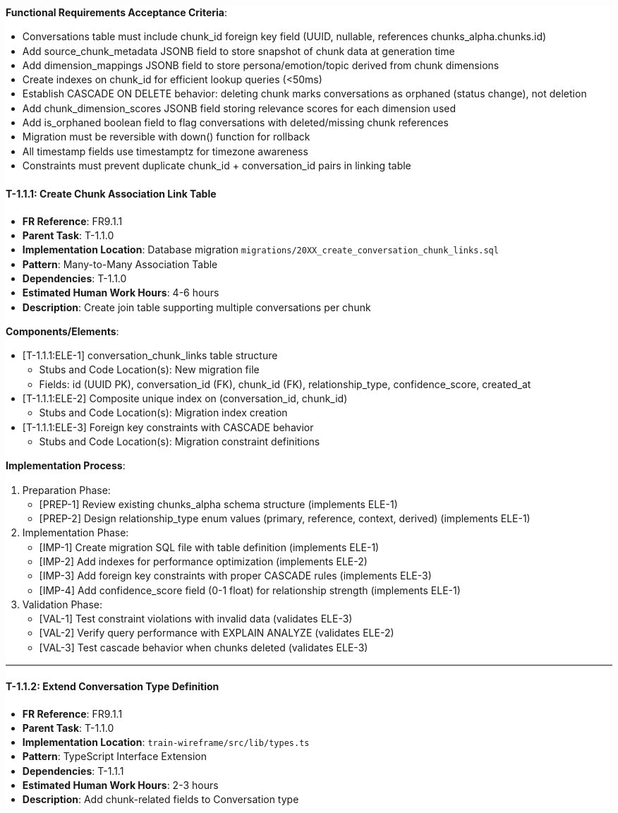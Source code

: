 **Functional Requirements Acceptance Criteria**:
- Conversations table must include chunk_id foreign key field (UUID, nullable, references chunks_alpha.chunks.id)
- Add source_chunk_metadata JSONB field to store snapshot of chunk data at generation time
- Add dimension_mappings JSONB field to store persona/emotion/topic derived from chunk dimensions
- Create indexes on chunk_id for efficient lookup queries (<50ms)
- Establish CASCADE ON DELETE behavior: deleting chunk marks conversations as orphaned (status change), not deletion
- Add chunk_dimension_scores JSONB field storing relevance scores for each dimension used
- Add is_orphaned boolean field to flag conversations with deleted/missing chunk references
- Migration must be reversible with down() function for rollback
- All timestamp fields use timestamptz for timezone awareness
- Constraints must prevent duplicate chunk_id + conversation_id pairs in linking table

#### T-1.1.1: Create Chunk Association Link Table
- **FR Reference**: FR9.1.1  
- **Parent Task**: T-1.1.0  
- **Implementation Location**: Database migration `migrations/20XX_create_conversation_chunk_links.sql`  
- **Pattern**: Many-to-Many Association Table  
- **Dependencies**: T-1.1.0  
- **Estimated Human Work Hours**: 4-6 hours  
- **Description**: Create join table supporting multiple conversations per chunk

**Components/Elements**:
- [T-1.1.1:ELE-1] conversation_chunk_links table structure
  - Stubs and Code Location(s): New migration file
  - Fields: id (UUID PK), conversation_id (FK), chunk_id (FK), relationship_type, confidence_score, created_at
- [T-1.1.1:ELE-2] Composite unique index on (conversation_id, chunk_id)
  - Stubs and Code Location(s): Migration index creation
- [T-1.1.1:ELE-3] Foreign key constraints with CASCADE behavior
  - Stubs and Code Location(s): Migration constraint definitions

**Implementation Process**:
1. Preparation Phase:
   - [PREP-1] Review existing chunks_alpha schema structure (implements ELE-1)
   - [PREP-2] Design relationship_type enum values (primary, reference, context, derived) (implements ELE-1)
2. Implementation Phase:
   - [IMP-1] Create migration SQL file with table definition (implements ELE-1)
   - [IMP-2] Add indexes for performance optimization (implements ELE-2)
   - [IMP-3] Add foreign key constraints with proper CASCADE rules (implements ELE-3)
   - [IMP-4] Add confidence_score field (0-1 float) for relationship strength (implements ELE-1)
3. Validation Phase:
   - [VAL-1] Test constraint violations with invalid data (validates ELE-3)
   - [VAL-2] Verify query performance with EXPLAIN ANALYZE (validates ELE-2)
   - [VAL-3] Test cascade behavior when chunks deleted (validates ELE-3)

---

#### T-1.1.2: Extend Conversation Type Definition
- **FR Reference**: FR9.1.1  
- **Parent Task**: T-1.1.0  
- **Implementation Location**: `train-wireframe/src/lib/types.ts`  
- **Pattern**: TypeScript Interface Extension  
- **Dependencies**: T-1.1.1  
- **Estimated Human Work Hours**: 2-3 hours  
- **Description**: Add chunk-related fields to Conversation type
